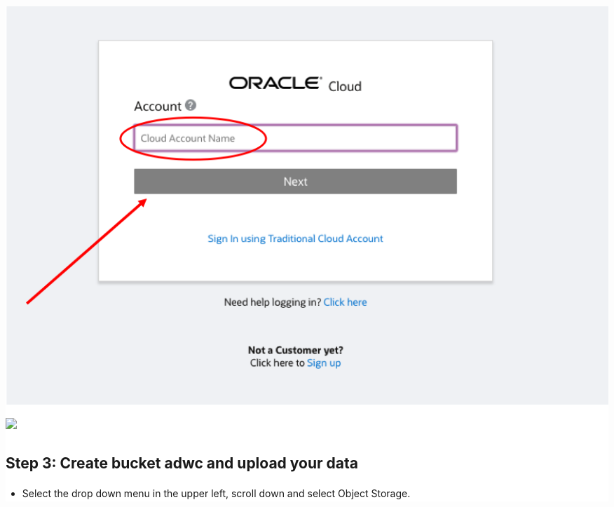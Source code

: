   ![](./images/1/004temp.png  " ")

  ![](./images/1/004.png  " ")

## **Step 3:** Create bucket adwc and upload your data

- Select the drop down menu in the upper left, scroll down and select Object Storage.
